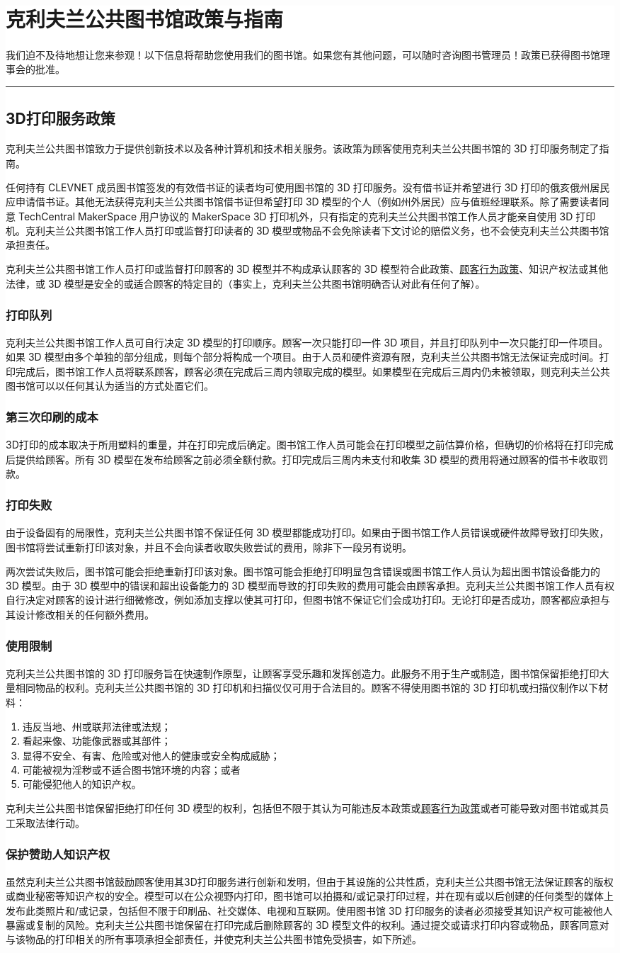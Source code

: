 # 克利夫兰公共图书馆政策与指南

我们迫不及待地想让您来参观！以下信息将帮助您使用我们的图书馆。如果您有其他问题，可以随时咨询图书管理员！政策已获得图书馆理事会的批准。

---

## 3D打印服务政策

克利夫兰公共图书馆致力于提供创新技术以及各种计算机和技术相关服务。该政策为顾客使用克利夫兰公共图书馆的 3D 打印服务制定了指南。

任何持有 CLEVNET 成员图书馆签发的有效借书证的读者均可使用图书馆的 3D 打印服务。没有借书证并希望进行 3D 打印的俄亥俄州居民应申请借书证。其他无法获得克利夫兰公共图书馆借书证但希望打印 3D 模型的个人（例如州外居民）应与值班经理联系。除了需要读者同意 TechCentral MakerSpace 用户协议的 MakerSpace 3D 打印机外，只有指定的克利夫兰公共图书馆工作人员才能亲自使用 3D 打印机。克利夫兰公共图书馆工作人员打印或监督打印读者的 3D 模型或物品不会免除读者下文讨论的赔偿义务，也不会使克利夫兰公共图书馆承担责任。

克利夫兰公共图书馆工作人员打印或监督打印顾客的 3D 模型并不构成承认顾客的 3D 模型符合此政策、[顾客行为政策](#patron-conduct)、知识产权法或其他法律，或 3D 模型是安全的或适合顾客的特定目的（事实上，克利夫兰公共图书馆明确否认对此有任何了解）。

### 打印队列

克利夫兰公共图书馆工作人员可自行决定 3D 模型的打印顺序。顾客一次只能打印一件 3D 项目，并且打印队列中一次只能打印一件项目。如果 3D 模型由多个单独的部分组成，则每个部分将构成一个项目。由于人员和硬件资源有限，克利夫兰公共图书馆无法保证完成时间。打印完成后，图书馆工作人员将联系顾客，顾客必须在完成后三周内领取完成的模型。如果模型在完成后三周内仍未被领取，则克利夫兰公共图书馆可以以任何其认为适当的方式处置它们。

### 第三次印刷的成本

3D打印的成本取决于所用塑料的重量，并在打印完成后确定。图书馆工作人员可能会在打印模型之前估算价格，但确切的价格将在打印完成后提供给顾客。所有 3D 模型在发布给顾客之前必须全额付款。打印完成后三周内未支付和收集 3D 模型的费用将通过顾客的借书卡收取罚款。

### 打印失败

由于设备固有的局限性，克利夫兰公共图书馆不保证任何 3D 模型都能成功打印。如果由于图书馆工作人员错误或硬件故障导致打印失败，图书馆将尝试重新打印该对象，并且不会向读者收取失败尝试的费用，除非下一段另有说明。

两次尝试失败后，图书馆可能会拒绝重新打印该对象。图书馆可能会拒绝打印明显包含错误或图书馆工作人员认为超出图书馆设备能力的 3D 模型。由于 3D 模型中的错误和超出设备能力的 3D 模型而导致的打印失败的费用可能会由顾客承担。克利夫兰公共图书馆工作人员有权自行决定对顾客的设计进行细微修改，例如添加支撑以使其可打印，但图书馆不保证它们会成功打印。无论打印是否成功，顾客都应承担与其设计修改相关的任何额外费用。

### 使用限制

克利夫兰公共图书馆的 3D 打印服务旨在快速制作原型，让顾客享受乐趣和发挥创造力。此服务不用于生产或制造，图书馆保留拒绝打印大量相同物品的权利。克利夫兰公共图书馆的 3D 打印机和扫描仪仅可用于合法目的。顾客不得使用图书馆的 3D 打印机或扫描仪制作以下材料：

1. 违反当地、州或联邦法律或法规；
2. 看起来像、功能像武器或其部件；
3. 显得不安全、有害、危险或对他人的健康或安全构成威胁；
4. 可能被视为淫秽或不适合图书馆环境的内容；或者
5. 可能侵犯他人的知识产权。

克利夫兰公共图书馆保留拒绝打印任何 3D 模型的权利，包括但不限于其认为可能违反本政策或[顾客行为政策](#patron-conduct)或者可能导致对图书馆或其员工采取法律行动。

### 保护赞助人知识产权

虽然克利夫兰公共图书馆鼓励顾客使用其3D打印服务进行创新和发明，但由于其设施的公共性质，克利夫兰公共图书馆无法保证顾客的版权或商业秘密等知识产权的安全。模型可以在公众视野内打印，图书馆可以拍摄和/或记录打印过程，并在现有或以后创建的任何类型的媒体上发布此类照片和/或记录，包括但不限于印刷品、社交媒体、电视和互联网。使用图书馆 3D 打印服务的读者必须接受其知识产权可能被他人暴露或复制的风险。克利夫兰公共图书馆保留在打印完成后删除顾客的 3D 模型文件的权利。通过提交或请求打印内容或物品，顾客同意对与该物品的打印相关的所有事项承担全部责任，并使克利夫兰公共图书馆免受损害，如下所述。
